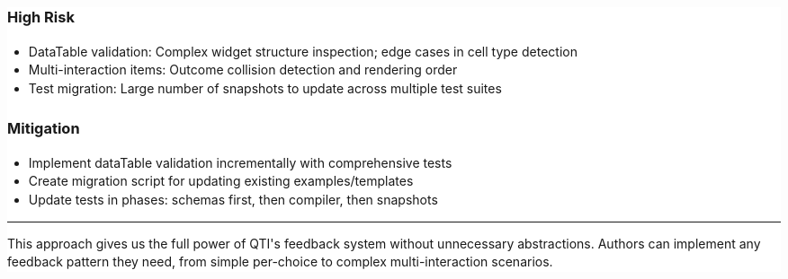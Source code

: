 ### High Risk
- DataTable validation: Complex widget structure inspection; edge cases in cell type detection
- Multi-interaction items: Outcome collision detection and rendering order
- Test migration: Large number of snapshots to update across multiple test suites

### Mitigation
- Implement dataTable validation incrementally with comprehensive tests
- Create migration script for updating existing examples/templates
- Update tests in phases: schemas first, then compiler, then snapshots

---

This approach gives us the full power of QTI's feedback system without unnecessary abstractions. Authors can implement any feedback pattern they need, from simple per-choice to complex multi-interaction scenarios.
